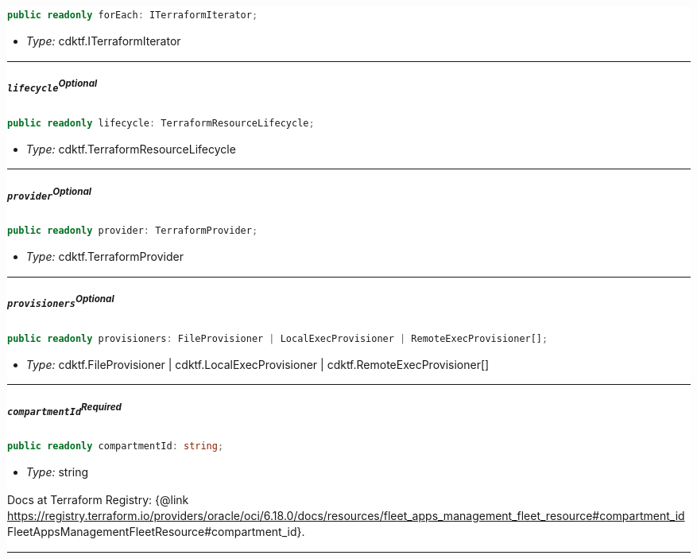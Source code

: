 ```typescript
public readonly forEach: ITerraformIterator;
```

- *Type:* cdktf.ITerraformIterator

---

##### `lifecycle`<sup>Optional</sup> <a name="lifecycle" id="rhizo-co-terraform-provider-oci.fleetAppsManagementFleetResource.FleetAppsManagementFleetResourceConfig.property.lifecycle"></a>

```typescript
public readonly lifecycle: TerraformResourceLifecycle;
```

- *Type:* cdktf.TerraformResourceLifecycle

---

##### `provider`<sup>Optional</sup> <a name="provider" id="rhizo-co-terraform-provider-oci.fleetAppsManagementFleetResource.FleetAppsManagementFleetResourceConfig.property.provider"></a>

```typescript
public readonly provider: TerraformProvider;
```

- *Type:* cdktf.TerraformProvider

---

##### `provisioners`<sup>Optional</sup> <a name="provisioners" id="rhizo-co-terraform-provider-oci.fleetAppsManagementFleetResource.FleetAppsManagementFleetResourceConfig.property.provisioners"></a>

```typescript
public readonly provisioners: FileProvisioner | LocalExecProvisioner | RemoteExecProvisioner[];
```

- *Type:* cdktf.FileProvisioner | cdktf.LocalExecProvisioner | cdktf.RemoteExecProvisioner[]

---

##### `compartmentId`<sup>Required</sup> <a name="compartmentId" id="rhizo-co-terraform-provider-oci.fleetAppsManagementFleetResource.FleetAppsManagementFleetResourceConfig.property.compartmentId"></a>

```typescript
public readonly compartmentId: string;
```

- *Type:* string

Docs at Terraform Registry: {@link https://registry.terraform.io/providers/oracle/oci/6.18.0/docs/resources/fleet_apps_management_fleet_resource#compartment_id FleetAppsManagementFleetResource#compartment_id}.

---